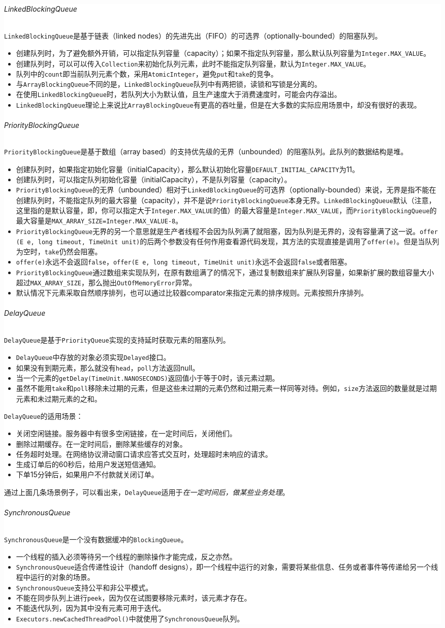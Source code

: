 ###### LinkedBlockingQueue

`LinkedBlockingQueue`是基于链表（linked nodes）的先进先出（FIFO）的可选界（optionally-bounded）的阻塞队列。

- 创建队列时，为了避免额外开销，可以指定队列容量（capacity）；如果不指定队列容量，那么默认队列容量为`Integer.MAX_VALUE`。
- 创建队列时，可以可以传入`Collection`来初始化队列元素，此时不能指定队列容量，默认为`Integer.MAX_VALUE`。
- 队列中的`count`即当前队列元素个数，采用`AtomicInteger`，避免`put`和`take`的竞争。
- 与`ArrayBlockingQueue`不同的是，`LinkedBlockingQueue`队列中有两把锁，读锁和写锁是分离的。
- 在使用`LinkedBlockingQueue`时，若队列大小为默认值，且生产速度大于消费速度时，可能会内存溢出。
- `LinkedBlockingQueue`理论上来说比`ArrayBlockingQueue`有更高的吞吐量，但是在大多数的实际应用场景中，却没有很好的表现。

###### PriorityBlockingQueue

`PriorityBlockingQueue`是基于数组（array based）的支持优先级的无界（unbounded）的阻塞队列。此队列的数据结构是堆。

- 创建队列时，如果指定初始化容量（initialCapacity），那么默认初始化容量`DEFAULT_INITIAL_CAPACITY`为11。
- 创建队列时，可以指定队列初始化容量（initialCapacity），不是队列容量（capacity）。
- `PriorityBlockingQueue`的无界（unbounded）相对于`LinkedBlockingQueue`的可选界（optionally-bounded）来说，无界是指不能在创建队列时，不能指定队列的最大容量（capacity），并不是说`PriorityBlockingQueue`本身无界。`LinkedBlockingQueue`默认（注意，这里指的是默认容量，即，你可以指定大于`Integer.MAX_VALUE`的值）的最大容量是`Integer.MAX_VALUE`，而`PriorityBlockingQueue`的最大容量是`MAX_ARRAY_SIZE=Integer.MAX_VALUE-8`。
- `PriorityBlockingQueue`无界的另一个意思就是生产者线程不会因为队列满了就阻塞，因为队列是无界的，没有容量满了这一说。`offer(E e, long timeout, TimeUnit unit)`的后两个参数没有任何作用查看源代码发现，其方法的实现直接是调用了`offer(e)`。但是当队列为空时，`take`仍然会阻塞。
- `offer(e)`永远不会返回`false`，`offer(E e, long timeout, TimeUnit unit)`永远不会返回`false`或者阻塞。
- `PriorityBlockingQueue`通过数组来实现队列，在原有数组满了的情况下，通过复制数组来扩展队列容量，如果新扩展的数组容量大小超过`MAX_ARRAY_SIZE`，那么抛出`OutOfMemoryError`异常。
- 默认情况下元素采取自然顺序排列，也可以通过比较器comparator来指定元素的排序规则。元素按照升序排列。

###### DelayQueue

`DelayQueue`是基于`PriorityQueue`实现的支持延时获取元素的阻塞队列。

- `DelayQueue`中存放的对象必须实现`Delayed`接口。
- 如果没有到期元素，那么就没有`head`，`poll`方法返回null。
- 当一个元素的`getDelay(TimeUnit.NANOSECONDS)`返回值小于等于0时，该元素过期。
- 虽然不能用`take`和`poll`移除未过期的元素，但是这些未过期的元素仍然和过期元素一样同等对待。例如，`size`方法返回的数量就是过期元素和未过期元素的之和。

`DelayQueue`的适用场景：

- 关闭空闲链接。服务器中有很多空闲链接，在一定时间后，关闭他们。
- 删除过期缓存。在一定时间后，删除某些缓存的对象。
- 任务超时处理。在网络协议滑动窗口请求应答式交互时，处理超时未响应的请求。
- 生成订单后的60秒后，给用户发送短信通知。
- 下单15分钟后，如果用户不付款就关闭订单。

通过上面几条场景例子，可以看出来，`DelayQueue`适用于*在一定时间后，做某些业务处理*。

###### SynchronousQueue

`SynchronousQueue`是一个没有数据缓冲的`BlockingQueue`。

- 一个线程的插入必须等待另一个线程的删除操作才能完成，反之亦然。
- `SynchronousQueue`适合传递性设计（handoff designs），即一个线程中运行的对象，需要将某些信息、任务或者事件等传递给另一个线程中运行的对象的场景。
- `SynchronousQueue`支持公平和非公平模式。
- 不能在同步队列上进行`peek`，因为仅在试图要移除元素时，该元素才存在。
- 不能迭代队列，因为其中没有元素可用于迭代。
- `Executors.newCachedThreadPool()`中就使用了`SynchronousQueue`队列。
